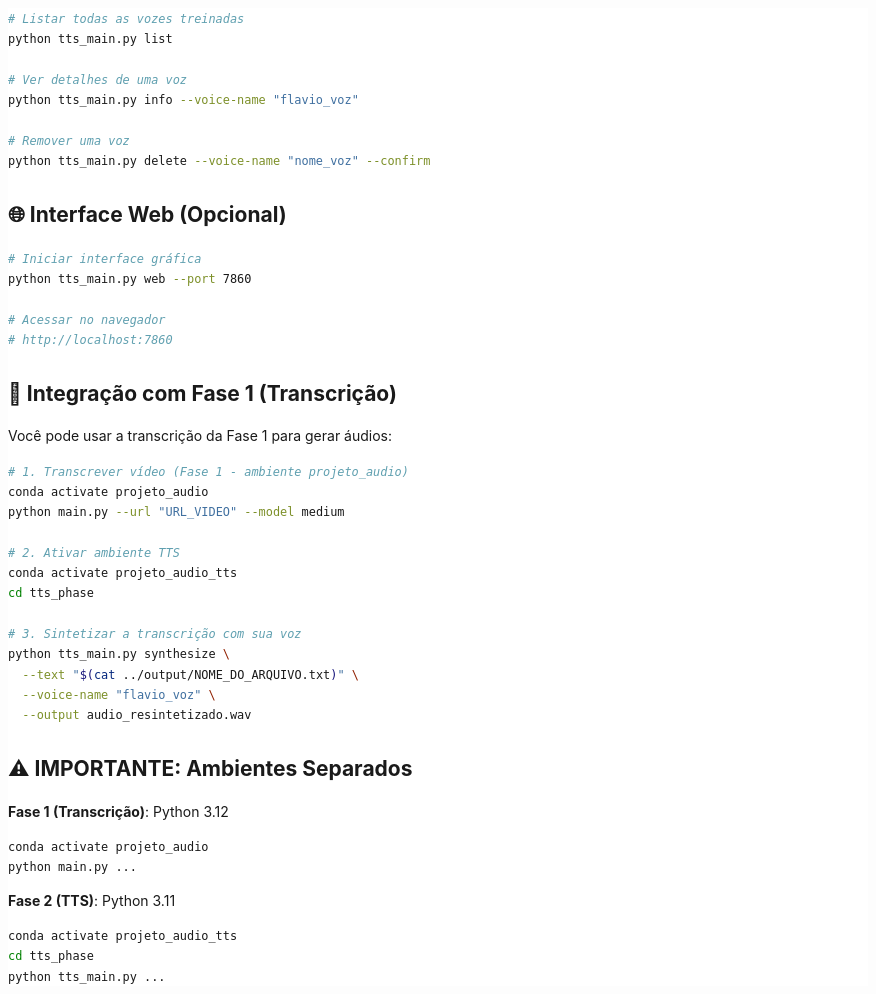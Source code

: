 ```bash
# Listar todas as vozes treinadas
python tts_main.py list

# Ver detalhes de uma voz
python tts_main.py info --voice-name "flavio_voz"

# Remover uma voz
python tts_main.py delete --voice-name "nome_voz" --confirm
```

## 🌐 Interface Web (Opcional)

```bash
# Iniciar interface gráfica
python tts_main.py web --port 7860

# Acessar no navegador
# http://localhost:7860
```

## 📝 Integração com Fase 1 (Transcrição)

Você pode usar a transcrição da Fase 1 para gerar áudios:

```bash
# 1. Transcrever vídeo (Fase 1 - ambiente projeto_audio)
conda activate projeto_audio
python main.py --url "URL_VIDEO" --model medium

# 2. Ativar ambiente TTS
conda activate projeto_audio_tts
cd tts_phase

# 3. Sintetizar a transcrição com sua voz
python tts_main.py synthesize \
  --text "$(cat ../output/NOME_DO_ARQUIVO.txt)" \
  --voice-name "flavio_voz" \
  --output audio_resintetizado.wav
```

## ⚠️ IMPORTANTE: Ambientes Separados

**Fase 1 (Transcrição)**: Python 3.12
```bash
conda activate projeto_audio
python main.py ...
```

**Fase 2 (TTS)**: Python 3.11
```bash
conda activate projeto_audio_tts
cd tts_phase
python tts_main.py ...
```
